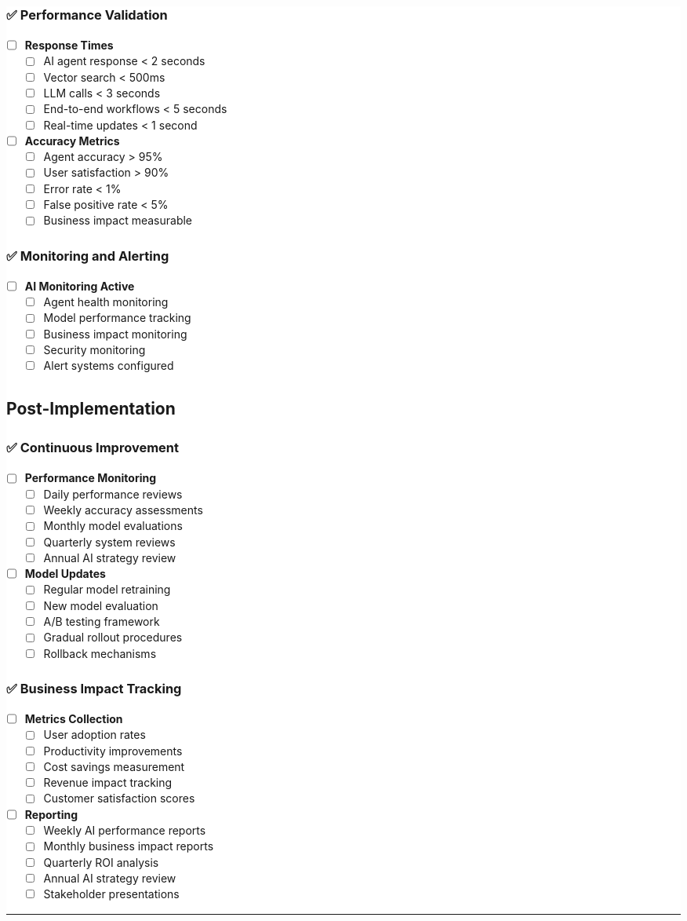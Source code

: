 ### ✅ Performance Validation
- [ ] **Response Times**
  - [ ] AI agent response < 2 seconds
  - [ ] Vector search < 500ms
  - [ ] LLM calls < 3 seconds
  - [ ] End-to-end workflows < 5 seconds
  - [ ] Real-time updates < 1 second

- [ ] **Accuracy Metrics**
  - [ ] Agent accuracy > 95%
  - [ ] User satisfaction > 90%
  - [ ] Error rate < 1%
  - [ ] False positive rate < 5%
  - [ ] Business impact measurable

### ✅ Monitoring and Alerting
- [ ] **AI Monitoring Active**
  - [ ] Agent health monitoring
  - [ ] Model performance tracking
  - [ ] Business impact monitoring
  - [ ] Security monitoring
  - [ ] Alert systems configured

## Post-Implementation

### ✅ Continuous Improvement
- [ ] **Performance Monitoring**
  - [ ] Daily performance reviews
  - [ ] Weekly accuracy assessments
  - [ ] Monthly model evaluations
  - [ ] Quarterly system reviews
  - [ ] Annual AI strategy review

- [ ] **Model Updates**
  - [ ] Regular model retraining
  - [ ] New model evaluation
  - [ ] A/B testing framework
  - [ ] Gradual rollout procedures
  - [ ] Rollback mechanisms

### ✅ Business Impact Tracking
- [ ] **Metrics Collection**
  - [ ] User adoption rates
  - [ ] Productivity improvements
  - [ ] Cost savings measurement
  - [ ] Revenue impact tracking
  - [ ] Customer satisfaction scores

- [ ] **Reporting**
  - [ ] Weekly AI performance reports
  - [ ] Monthly business impact reports
  - [ ] Quarterly ROI analysis
  - [ ] Annual AI strategy review
  - [ ] Stakeholder presentations

---